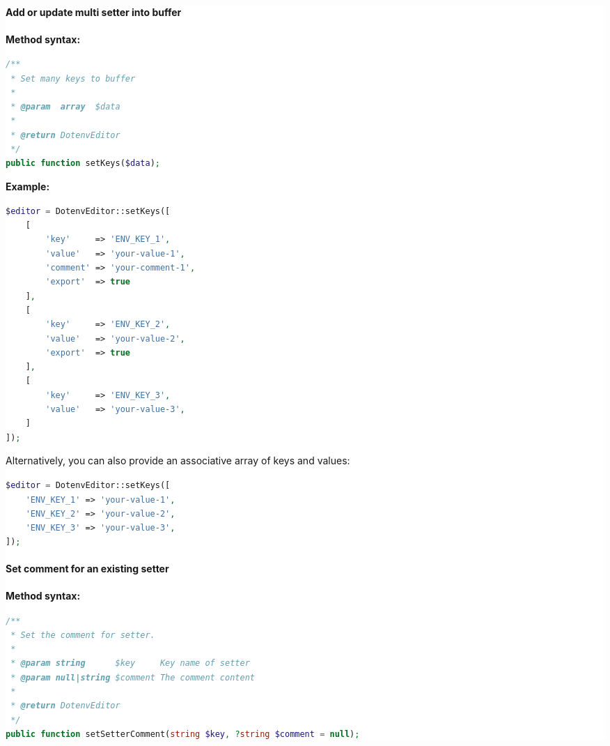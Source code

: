 
#### Add or update multi setter into buffer
**Method syntax:**

```php
/**
 * Set many keys to buffer
 *
 * @param  array  $data
 *
 * @return DotenvEditor
 */
public function setKeys($data);
```

**Example:**

```php
$editor = DotenvEditor::setKeys([
    [
        'key'     => 'ENV_KEY_1',
        'value'   => 'your-value-1',
        'comment' => 'your-comment-1',
        'export'  => true
    ],
    [
        'key'     => 'ENV_KEY_2',
        'value'   => 'your-value-2',
        'export'  => true
    ],
    [
        'key'     => 'ENV_KEY_3',
        'value'   => 'your-value-3',
    ]
]);
```

Alternatively, you can also provide an associative array of keys and values:

```php
$editor = DotenvEditor::setKeys([
    'ENV_KEY_1' => 'your-value-1',
    'ENV_KEY_2' => 'your-value-2',
    'ENV_KEY_3' => 'your-value-3',
]);
```

#### Set comment for an existing setter
**Method syntax:**

```php
/**
 * Set the comment for setter.
 *
 * @param string      $key     Key name of setter
 * @param null|string $comment The comment content
 *
 * @return DotenvEditor
 */
public function setSetterComment(string $key, ?string $comment = null);
```
